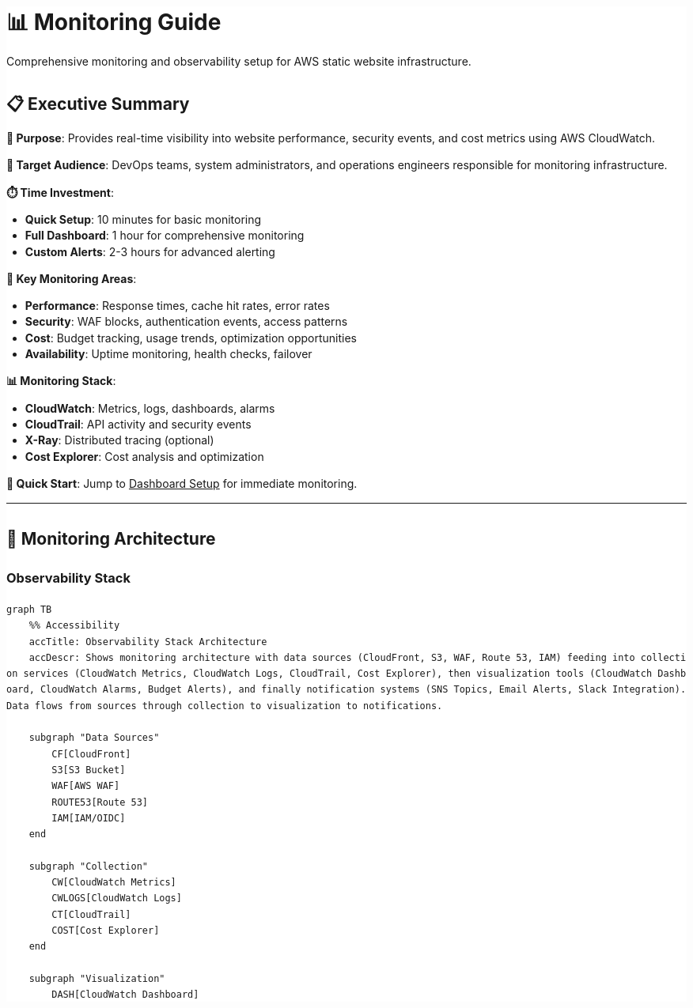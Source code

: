 # 📊 Monitoring Guide

Comprehensive monitoring and observability setup for AWS static website infrastructure.

## 📋 Executive Summary

**🎯 Purpose**: Provides real-time visibility into website performance, security events, and cost metrics using AWS CloudWatch.

**👥 Target Audience**: DevOps teams, system administrators, and operations engineers responsible for monitoring infrastructure.

**⏱️ Time Investment**: 
- **Quick Setup**: 10 minutes for basic monitoring
- **Full Dashboard**: 1 hour for comprehensive monitoring
- **Custom Alerts**: 2-3 hours for advanced alerting

**🔑 Key Monitoring Areas**:
- **Performance**: Response times, cache hit rates, error rates
- **Security**: WAF blocks, authentication events, access patterns
- **Cost**: Budget tracking, usage trends, optimization opportunities
- **Availability**: Uptime monitoring, health checks, failover

**📊 Monitoring Stack**:
- **CloudWatch**: Metrics, logs, dashboards, alarms
- **CloudTrail**: API activity and security events
- **X-Ray**: Distributed tracing (optional)
- **Cost Explorer**: Cost analysis and optimization

**🚀 Quick Start**: Jump to [Dashboard Setup](#dashboard-setup) for immediate monitoring.

---

## 🎯 Monitoring Architecture

### Observability Stack

```mermaid
graph TB
    %% Accessibility
    accTitle: Observability Stack Architecture
    accDescr: Shows monitoring architecture with data sources (CloudFront, S3, WAF, Route 53, IAM) feeding into collection services (CloudWatch Metrics, CloudWatch Logs, CloudTrail, Cost Explorer), then visualization tools (CloudWatch Dashboard, CloudWatch Alarms, Budget Alerts), and finally notification systems (SNS Topics, Email Alerts, Slack Integration). Data flows from sources through collection to visualization to notifications.
    
    subgraph "Data Sources"
        CF[CloudFront]
        S3[S3 Bucket]
        WAF[AWS WAF]
        ROUTE53[Route 53]
        IAM[IAM/OIDC]
    end
    
    subgraph "Collection"
        CW[CloudWatch Metrics]
        CWLOGS[CloudWatch Logs]
        CT[CloudTrail]
        COST[Cost Explorer]
    end
    
    subgraph "Visualization"
        DASH[CloudWatch Dashboard]
```